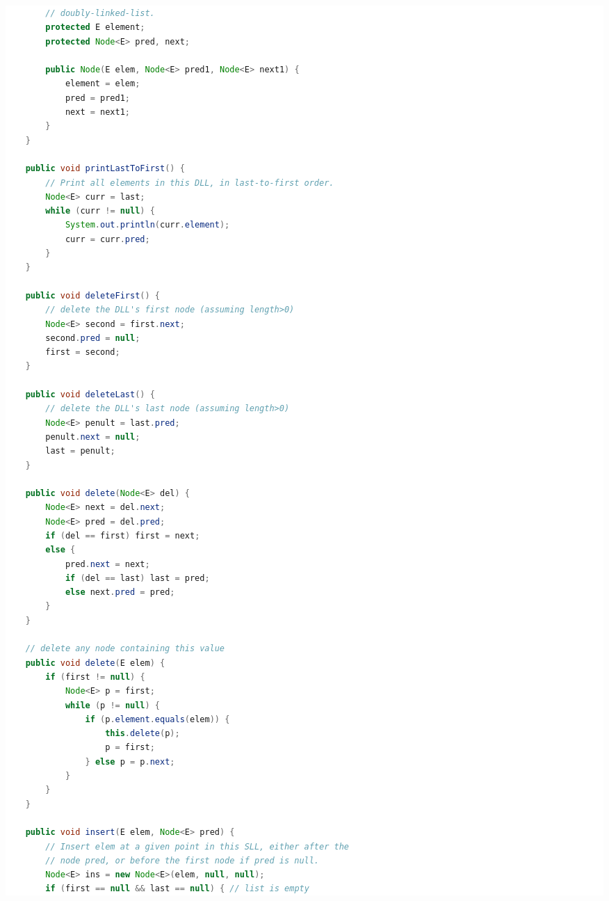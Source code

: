 ```java
        // doubly-linked-list.
        protected E element;
        protected Node<E> pred, next;

        public Node(E elem, Node<E> pred1, Node<E> next1) {
            element = elem;
            pred = pred1;
            next = next1;
        }
    }

    public void printLastToFirst() {
        // Print all elements in this DLL, in last-to-first order.
        Node<E> curr = last;
        while (curr != null) {
            System.out.println(curr.element);
            curr = curr.pred;
        }
    }

    public void deleteFirst() {
        // delete the DLL's first node (assuming length>0)
        Node<E> second = first.next;
        second.pred = null;
        first = second;
    }

    public void deleteLast() {
        // delete the DLL's last node (assuming length>0)
        Node<E> penult = last.pred;
        penult.next = null;
        last = penult;
    }

    public void delete(Node<E> del) {
        Node<E> next = del.next;
        Node<E> pred = del.pred;
        if (del == first) first = next;
        else {
            pred.next = next;
            if (del == last) last = pred;
            else next.pred = pred;
        }
    }

    // delete any node containing this value
    public void delete(E elem) {
        if (first != null) {
            Node<E> p = first;
            while (p != null) {
                if (p.element.equals(elem)) {
                    this.delete(p);
                    p = first;
                } else p = p.next;
            }
        }
    }

    public void insert(E elem, Node<E> pred) {
        // Insert elem at a given point in this SLL, either after the
        // node pred, or before the first node if pred is null.
        Node<E> ins = new Node<E>(elem, null, null);
        if (first == null && last == null) { // list is empty
```